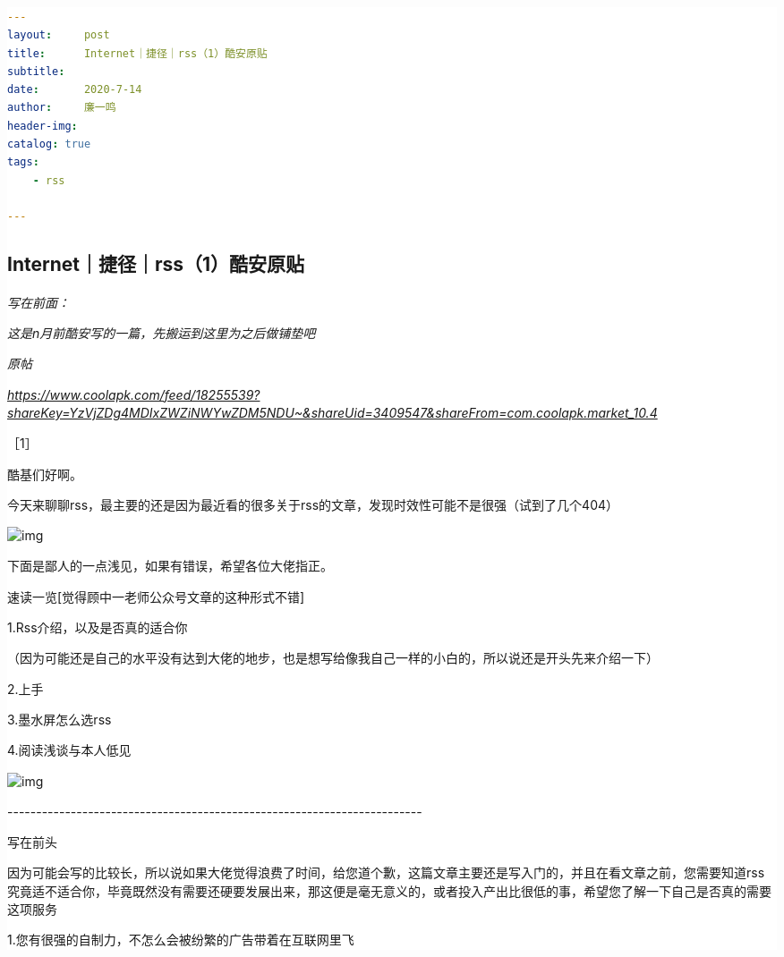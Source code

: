 ```yaml
---
layout:     post
title:      Internet｜捷径｜rss（1）酷安原贴
subtitle:   
date:       2020-7-14
author:     廉一鸣
header-img: 
catalog: true
tags:
    - rss

---
```


## Internet｜捷径｜rss（1）酷安原贴

*写在前面：*

*这是n月前酷安写的一篇，先搬运到这里为之后做铺垫吧*

*原帖*

*https://www.coolapk.com/feed/18255539?shareKey=YzVjZDg4MDIxZWZiNWYwZDM5NDU~&shareUid=3409547&shareFrom=com.coolapk.market_10.4*

［1］

酷基们好啊。

今天来聊聊rss，最主要的还是因为最近看的很多关于rss的文章，发现时效性可能不是很强（试到了几个404）

![img](https://mmbiz.qpic.cn/mmbiz_png/tMsLbdfwxoOGqavCGsNuDUE7YnwoAyGl22PUdV50icc4HhOldgiaG3YNyWRwDuZUpHNSyJ25y2PnIk4ytVgIMLHA/640?wx_fmt=png&tp=webp&wxfrom=5&wx_lazy=1&wx_co=1)

下面是鄙人的一点浅见，如果有错误，希望各位大佬指正。

速读一览[觉得顾中一老师公众号文章的这种形式不错]

1.Rss介绍，以及是否真的适合你

（因为可能还是自己的水平没有达到大佬的地步，也是想写给像我自己一样的小白的，所以说还是开头先来介绍一下）

2.上手

3.墨水屏怎么选rss

4.阅读浅谈与本人低见

![img](https://mmbiz.qpic.cn/mmbiz_png/tMsLbdfwxoOGqavCGsNuDUE7YnwoAyGlEo65yrKEJ0tAYYJnIK5e472b2rMrSWEjSuRgoyS9L2uRD1ibuDy3mcA/640?wx_fmt=png&tp=webp&wxfrom=5&wx_lazy=1&wx_co=1)

\------------------------------------------------------------------------

写在前头

因为可能会写的比较长，所以说如果大佬觉得浪费了时间，给您道个歉，这篇文章主要还是写入门的，并且在看文章之前，您需要知道rss究竟适不适合你，毕竟既然没有需要还硬要发展出来，那这便是毫无意义的，或者投入产出比很低的事，希望您了解一下自己是否真的需要这项服务

1.您有很强的自制力，不怎么会被纷繁的广告带着在互联网里飞

